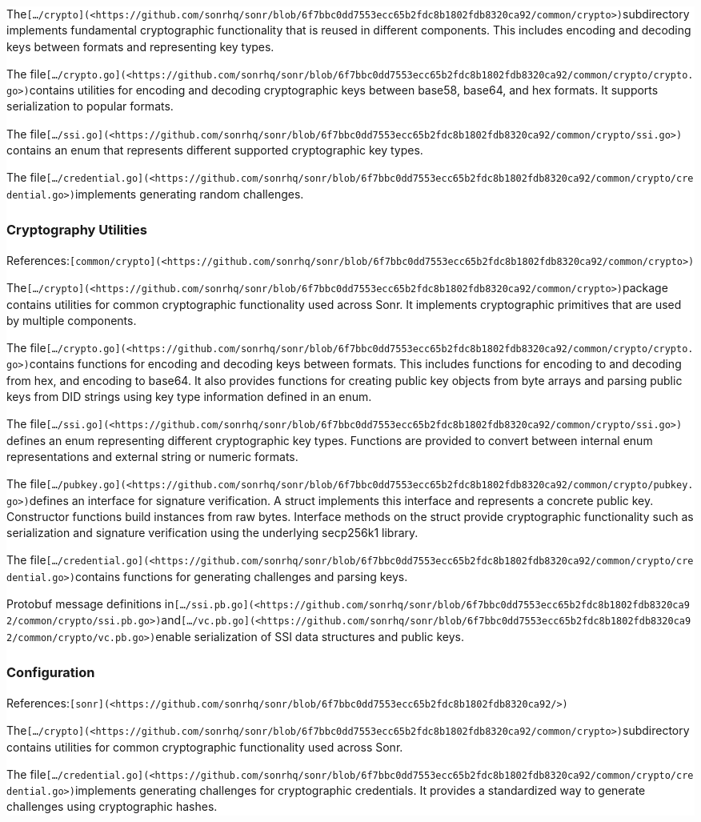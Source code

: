 The`[…/crypto](<https://github.com/sonrhq/sonr/blob/6f7bbc0dd7553ecc65b2fdc8b1802fdb8320ca92/common/crypto>)`subdirectory implements fundamental cryptographic functionality that is reused in different components. This includes encoding and decoding keys between formats and representing key types.

The file`[…/crypto.go](<https://github.com/sonrhq/sonr/blob/6f7bbc0dd7553ecc65b2fdc8b1802fdb8320ca92/common/crypto/crypto.go>)`contains utilities for encoding and decoding cryptographic keys between base58, base64, and hex formats. It supports serialization to popular formats.

The file`[…/ssi.go](<https://github.com/sonrhq/sonr/blob/6f7bbc0dd7553ecc65b2fdc8b1802fdb8320ca92/common/crypto/ssi.go>)`contains an enum that represents different supported cryptographic key types.

The file`[…/credential.go](<https://github.com/sonrhq/sonr/blob/6f7bbc0dd7553ecc65b2fdc8b1802fdb8320ca92/common/crypto/credential.go>)`implements generating random challenges.

### **Cryptography Utilities**

References:`[common/crypto](<https://github.com/sonrhq/sonr/blob/6f7bbc0dd7553ecc65b2fdc8b1802fdb8320ca92/common/crypto>)`

The`[…/crypto](<https://github.com/sonrhq/sonr/blob/6f7bbc0dd7553ecc65b2fdc8b1802fdb8320ca92/common/crypto>)`package contains utilities for common cryptographic functionality used across Sonr. It implements cryptographic primitives that are used by multiple components.

The file`[…/crypto.go](<https://github.com/sonrhq/sonr/blob/6f7bbc0dd7553ecc65b2fdc8b1802fdb8320ca92/common/crypto/crypto.go>)`contains functions for encoding and decoding keys between formats. This includes functions for encoding to and decoding from hex, and encoding to base64. It also provides functions for creating public key objects from byte arrays and parsing public keys from DID strings using key type information defined in an enum.

The file`[…/ssi.go](<https://github.com/sonrhq/sonr/blob/6f7bbc0dd7553ecc65b2fdc8b1802fdb8320ca92/common/crypto/ssi.go>)`defines an enum representing different cryptographic key types. Functions are provided to convert between internal enum representations and external string or numeric formats.

The file`[…/pubkey.go](<https://github.com/sonrhq/sonr/blob/6f7bbc0dd7553ecc65b2fdc8b1802fdb8320ca92/common/crypto/pubkey.go>)`defines an interface for signature verification. A struct implements this interface and represents a concrete public key. Constructor functions build instances from raw bytes. Interface methods on the struct provide cryptographic functionality such as serialization and signature verification using the underlying secp256k1 library.

The file`[…/credential.go](<https://github.com/sonrhq/sonr/blob/6f7bbc0dd7553ecc65b2fdc8b1802fdb8320ca92/common/crypto/credential.go>)`contains functions for generating challenges and parsing keys.

Protobuf message definitions in`[…/ssi.pb.go](<https://github.com/sonrhq/sonr/blob/6f7bbc0dd7553ecc65b2fdc8b1802fdb8320ca92/common/crypto/ssi.pb.go>)`and`[…/vc.pb.go](<https://github.com/sonrhq/sonr/blob/6f7bbc0dd7553ecc65b2fdc8b1802fdb8320ca92/common/crypto/vc.pb.go>)`enable serialization of SSI data structures and public keys.

### **Configuration**

References:`[sonr](<https://github.com/sonrhq/sonr/blob/6f7bbc0dd7553ecc65b2fdc8b1802fdb8320ca92/>)`

The`[…/crypto](<https://github.com/sonrhq/sonr/blob/6f7bbc0dd7553ecc65b2fdc8b1802fdb8320ca92/common/crypto>)`subdirectory contains utilities for common cryptographic functionality used across Sonr.

The file`[…/credential.go](<https://github.com/sonrhq/sonr/blob/6f7bbc0dd7553ecc65b2fdc8b1802fdb8320ca92/common/crypto/credential.go>)`implements generating challenges for cryptographic credentials. It provides a standardized way to generate challenges using cryptographic hashes.
